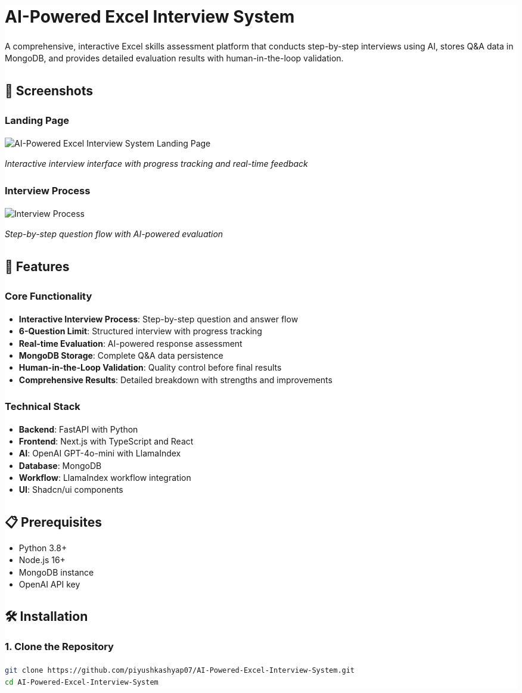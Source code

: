 # AI-Powered Excel Interview System

A comprehensive, interactive Excel skills assessment platform that conducts step-by-step interviews using AI, stores Q&A data in MongoDB, and provides detailed evaluation results with human-in-the-loop validation.

## 📸 Screenshots

### Landing Page
![AI-Powered Excel Interview System Landing Page](https://github.com/piyushkashyap07/AI-Powered-Excel-Interview-System/assets/screenshots/image%20(1).png)

*Interactive interview interface with progress tracking and real-time feedback*

### Interview Process
![Interview Process](https://github.com/piyushkashyap07/AI-Powered-Excel-Interview-System/assets/screenshots/image%20(2).png)

*Step-by-step question flow with AI-powered evaluation*

## 🚀 Features

### Core Functionality
- **Interactive Interview Process**: Step-by-step question and answer flow
- **6-Question Limit**: Structured interview with progress tracking
- **Real-time Evaluation**: AI-powered response assessment
- **MongoDB Storage**: Complete Q&A data persistence
- **Human-in-the-Loop Validation**: Quality control before final results
- **Comprehensive Results**: Detailed breakdown with strengths and improvements

### Technical Stack
- **Backend**: FastAPI with Python
- **Frontend**: Next.js with TypeScript and React
- **AI**: OpenAI GPT-4o-mini with LlamaIndex
- **Database**: MongoDB
- **Workflow**: LlamaIndex workflow integration
- **UI**: Shadcn/ui components

## 📋 Prerequisites

- Python 3.8+
- Node.js 16+
- MongoDB instance
- OpenAI API key

## 🛠️ Installation

### 1. Clone the Repository
```bash
git clone https://github.com/piyushkashyap07/AI-Powered-Excel-Interview-System.git
cd AI-Powered-Excel-Interview-System
```

